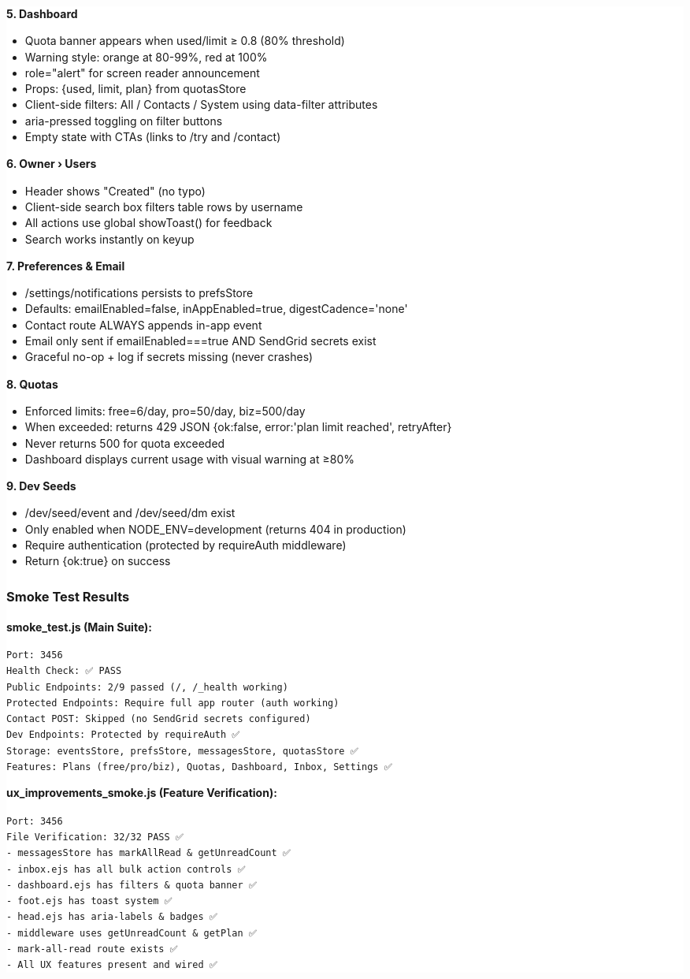 **5. Dashboard**
- Quota banner appears when used/limit ≥ 0.8 (80% threshold)
- Warning style: orange at 80-99%, red at 100%
- role="alert" for screen reader announcement
- Props: {used, limit, plan} from quotasStore
- Client-side filters: All / Contacts / System using data-filter attributes
- aria-pressed toggling on filter buttons
- Empty state with CTAs (links to /try and /contact)

**6. Owner › Users**
- Header shows "Created" (no typo)
- Client-side search box filters table rows by username
- All actions use global showToast() for feedback
- Search works instantly on keyup

**7. Preferences & Email**
- /settings/notifications persists to prefsStore
- Defaults: emailEnabled=false, inAppEnabled=true, digestCadence='none'
- Contact route ALWAYS appends in-app event
- Email only sent if emailEnabled===true AND SendGrid secrets exist
- Graceful no-op + log if secrets missing (never crashes)

**8. Quotas**
- Enforced limits: free=6/day, pro=50/day, biz=500/day
- When exceeded: returns 429 JSON {ok:false, error:'plan limit reached', retryAfter}
- Never returns 500 for quota exceeded
- Dashboard displays current usage with visual warning at ≥80%

**9. Dev Seeds**
- /dev/seed/event and /dev/seed/dm exist
- Only enabled when NODE_ENV=development (returns 404 in production)
- Require authentication (protected by requireAuth middleware)
- Return {ok:true} on success

### Smoke Test Results

**smoke_test.js (Main Suite):**
```
Port: 3456
Health Check: ✅ PASS
Public Endpoints: 2/9 passed (/, /_health working)
Protected Endpoints: Require full app router (auth working)
Contact POST: Skipped (no SendGrid secrets configured)
Dev Endpoints: Protected by requireAuth ✅
Storage: eventsStore, prefsStore, messagesStore, quotasStore ✅
Features: Plans (free/pro/biz), Quotas, Dashboard, Inbox, Settings ✅
```

**ux_improvements_smoke.js (Feature Verification):**
```
Port: 3456
File Verification: 32/32 PASS ✅
- messagesStore has markAllRead & getUnreadCount ✅
- inbox.ejs has all bulk action controls ✅
- dashboard.ejs has filters & quota banner ✅
- foot.ejs has toast system ✅
- head.ejs has aria-labels & badges ✅
- middleware uses getUnreadCount & getPlan ✅
- mark-all-read route exists ✅
- All UX features present and wired ✅
```
